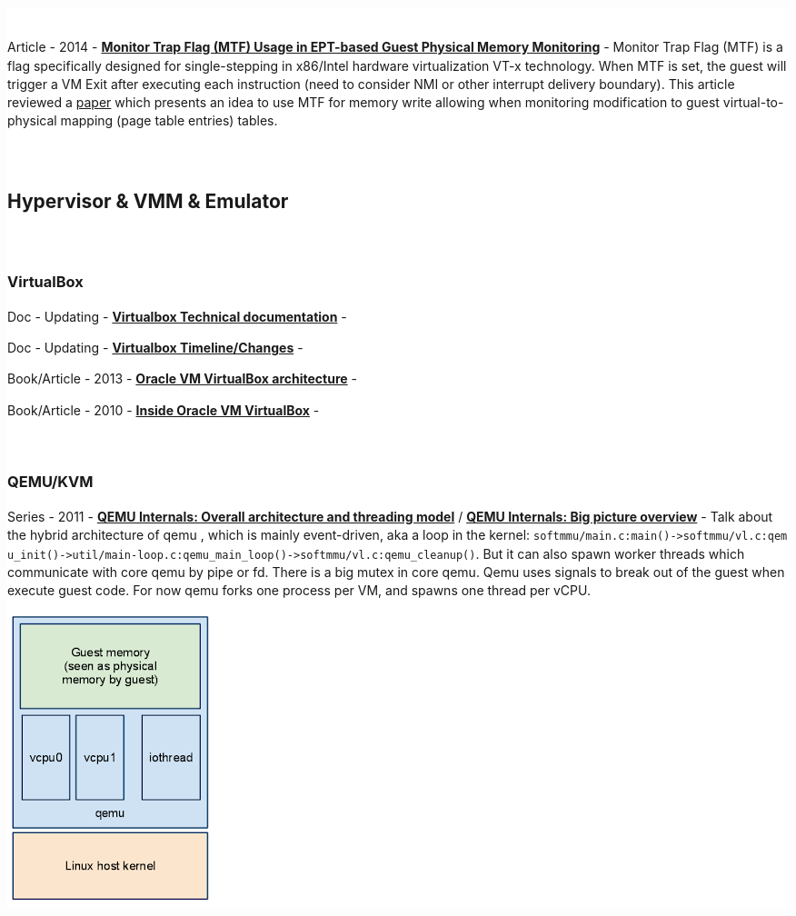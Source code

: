 <br>

Article - 2014 - **[Monitor Trap Flag (MTF) Usage in EPT-based Guest Physical Memory Monitoring](http://hypervsir.blogspot.com/2014/11/monitor-trap-flag-mtf-usage-in-ept.html)** - Monitor Trap Flag (MTF) is a flag specifically designed for single-stepping in x86/Intel hardware virtualization VT-x technology. When MTF is set, the guest will trigger a VM Exit after executing each instruction (need to consider NMI or other interrupt delivery boundary). This article reviewed a [paper](https://www.cerias.purdue.edu/assets/pdf/bibtex_archive/2013-5.pdf) which presents an idea to use MTF for memory write allowing when monitoring modification to guest virtual-to-physical mapping (page table entries) tables. 

<br>

## Hypervisor & VMM & Emulator

<br>

### VirtualBox

Doc - Updating - **[Virtualbox Technical documentation](https://www.virtualbox.org/wiki/Technical_documentation)** - 

Doc - Updating - **[Virtualbox Timeline/Changes](https://www.virtualbox.org/timeline?from=09%2F24%2F2020&daysback=15&authors=&changeset=on&update=Update)** - 

Book/Article - 2013 - **[Oracle VM VirtualBox architecture](https://subscription.packtpub.com/book/virtualization_and_cloud/9781782177821/1/ch01lvl1sec14/oracle-vm-virtualbox-architecture)** - 

Book/Article - 2010 - **[Inside Oracle VM VirtualBox](https://www.informit.com/articles/article.aspx?p=1627061)** - 

<br>

### QEMU/KVM

Series - 2011 - **[QEMU Internals: Overall architecture and threading model](http://blog.vmsplice.net/2011/03/qemu-internals-overall-architecture-and.html)** /  **[QEMU Internals: Big picture overview](http://blog.vmsplice.net/2011/03/qemu-internals-big-picture-overview.html)**  - Talk about the hybrid architecture of qemu , which is mainly event-driven, aka a loop in the kernel: `softmmu/main.c:main()->softmmu/vl.c:qemu_init()->util/main-loop.c:qemu_main_loop()->softmmu/vl.c:qemu_cleanup()`. But it can also spawn worker threads which communicate with core qemu by pipe or fd. There is a big mutex in core qemu. Qemu uses signals to break out of the guest when execute guest code. For now qemu forks one process per VM, and spawns one thread per vCPU. 

![qemu_thread_per_vcpu_iothread_model](./img/qemu_thread_per_vcpu_iothread_model.png)
